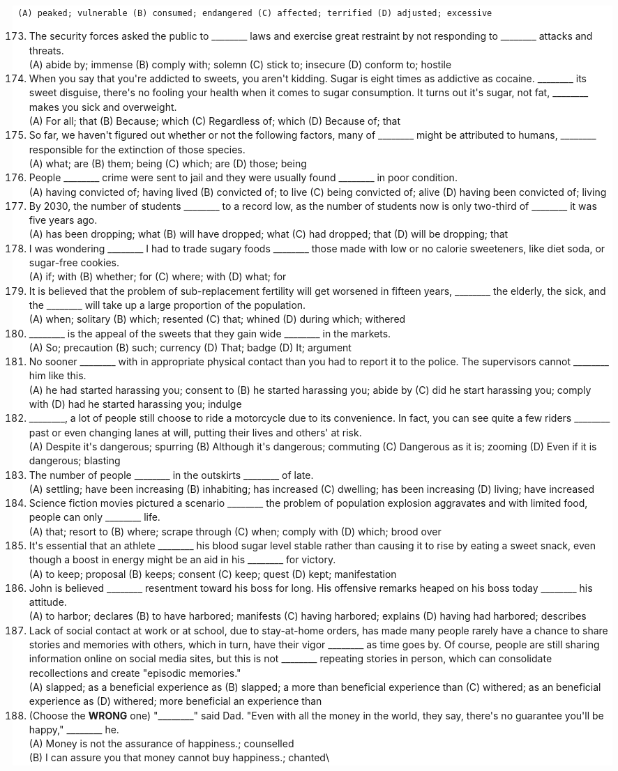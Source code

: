      (A) peaked; vulnerable (B) consumed; endangered (C) affected; terrified (D) adjusted; excessive
173. The security forces asked the public to \_\_\_\_\_\_\_\_ laws and exercise great restraint by not responding to \_\_\_\_\_\_\_\_ attacks and threats.\
     (A) abide by; immense (B) comply with; solemn (C) stick to; insecure (D) conform to; hostile
174. When you say that you're addicted to sweets, you aren't kidding. Sugar is eight times as addictive as cocaine. \_\_\_\_\_\_\_\_ its sweet disguise, there's no fooling your health when it comes to sugar consumption. It turns out it's sugar, not fat, \_\_\_\_\_\_\_\_ makes you sick and overweight.\
     (A) For all; that (B) Because; which (C) Regardless of; which (D) Because of; that
175. So far, we haven't figured out whether or not the following factors, many of \_\_\_\_\_\_\_\_ might be attributed to humans, \_\_\_\_\_\_\_\_ responsible for the extinction of those species.\
     (A) what; are (B) them; being (C) which; are (D) those; being
176. People \_\_\_\_\_\_\_\_ crime were sent to jail and they were usually found \_\_\_\_\_\_\_\_ in poor condition.\
     (A) having convicted of; having lived (B) convicted of; to live (C) being convicted of; alive (D) having been convicted of; living
177. By 2030, the number of students \_\_\_\_\_\_\_\_ to a record low, as the number of students now is only two-third of \_\_\_\_\_\_\_\_ it was five years ago.\
     (A) has been dropping; what (B) will have dropped; what (C) had dropped; that (D) will be dropping; that
178. I was wondering \_\_\_\_\_\_\_\_ I had to trade sugary foods \_\_\_\_\_\_\_\_ those made with low or no calorie sweeteners, like diet soda, or sugar-free cookies.\
     (A) if; with (B) whether; for (C) where; with (D) what; for
179. It is believed that the problem of sub-replacement fertility will get worsened in fifteen years, \_\_\_\_\_\_\_\_ the elderly, the sick, and the \_\_\_\_\_\_\_\_ will take up a large proportion of the population.\
     (A) when; solitary (B) which; resented (C) that; whined (D) during which; withered
180. \_\_\_\_\_\_\_\_ is the appeal of the sweets that they gain wide \_\_\_\_\_\_\_\_ in the markets.\
     (A) So; precaution (B) such; currency (D) That; badge (D) It; argument
181. No sooner \_\_\_\_\_\_\_\_ with in appropriate physical contact than you had to report it to the police. The supervisors cannot \_\_\_\_\_\_\_\_ him like this.\
     (A) he had started harassing you; consent to (B) he started harassing you; abide by (C) did he start harassing you; comply with (D) had he started harassing you; indulge
182. \_\_\_\_\_\_\_\_, a lot of people still choose to ride a motorcycle due to its convenience. In fact, you can see quite a few riders \_\_\_\_\_\_\_\_ past or even changing lanes at will, putting their lives and others' at risk.\
     (A) Despite it's dangerous; spurring (B) Although it's dangerous; commuting (C) Dangerous as it is; zooming (D) Even if it is dangerous; blasting
183. The number of people \_\_\_\_\_\_\_\_ in the outskirts \_\_\_\_\_\_\_\_ of late.\
     (A) settling; have been increasing (B) inhabiting; has increased (C) dwelling; has been increasing (D) living; have increased
184. Science fiction movies pictured a scenario \_\_\_\_\_\_\_\_ the problem of population explosion aggravates and with limited food, people can only \_\_\_\_\_\_\_\_ life.\
     (A) that; resort to (B) where; scrape through (C) when; comply with (D) which; brood over
185. It's essential that an athlete \_\_\_\_\_\_\_\_ his blood sugar level stable rather than causing it to rise by eating a sweet snack, even though a boost in energy might be an aid in his \_\_\_\_\_\_\_\_ for victory.\
     (A) to keep; proposal (B) keeps; consent (C) keep; quest (D) kept; manifestation
186. John is believed \_\_\_\_\_\_\_\_ resentment toward his boss for long. His offensive remarks heaped on his boss today \_\_\_\_\_\_\_\_ his attitude.\
     (A) to harbor; declares (B) to have harbored; manifests (C) having harbored; explains (D) having had harbored; describes
187. Lack of social contact at work or at school, due to stay-at-home orders, has made many people rarely have a chance to share stories and memories with others, which in turn, have their vigor \_\_\_\_\_\_\_\_ as time goes by. Of course, people are still sharing information online on social media sites, but this is not \_\_\_\_\_\_\_\_ repeating stories in person, which can consolidate recollections and create "episodic memories."\
     (A) slapped; as a beneficial experience as (B) slapped; a more than beneficial experience than (C) withered; as an beneficial experience as (D) withered; more beneficial an experience than
188. (Choose the **WRONG** one) "\_\_\_\_\_\_\_\_" said Dad. "Even with all the money in the world, they say, there's no guarantee you'll be happy," \_\_\_\_\_\_\_\_ he.\
     (A) Money is not the assurance of happiness.; counselled\
     (B) I can assure you that money cannot buy happiness.; chanted\